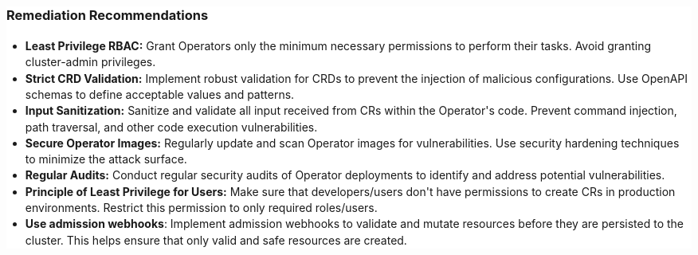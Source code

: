 ### Remediation Recommendations

*   **Least Privilege RBAC:**  Grant Operators only the minimum necessary permissions to perform their tasks. Avoid granting cluster-admin privileges.
*   **Strict CRD Validation:**  Implement robust validation for CRDs to prevent the injection of malicious configurations. Use OpenAPI schemas to define acceptable values and patterns.
*   **Input Sanitization:**  Sanitize and validate all input received from CRs within the Operator's code.  Prevent command injection, path traversal, and other code execution vulnerabilities.
*   **Secure Operator Images:**  Regularly update and scan Operator images for vulnerabilities. Use security hardening techniques to minimize the attack surface.
*   **Regular Audits:**  Conduct regular security audits of Operator deployments to identify and address potential vulnerabilities.
*   **Principle of Least Privilege for Users:** Make sure that developers/users don't have permissions to create CRs in production environments. Restrict this permission to only required roles/users.
*   **Use admission webhooks**: Implement admission webhooks to validate and mutate resources before they are persisted to the cluster. This helps ensure that only valid and safe resources are created.

